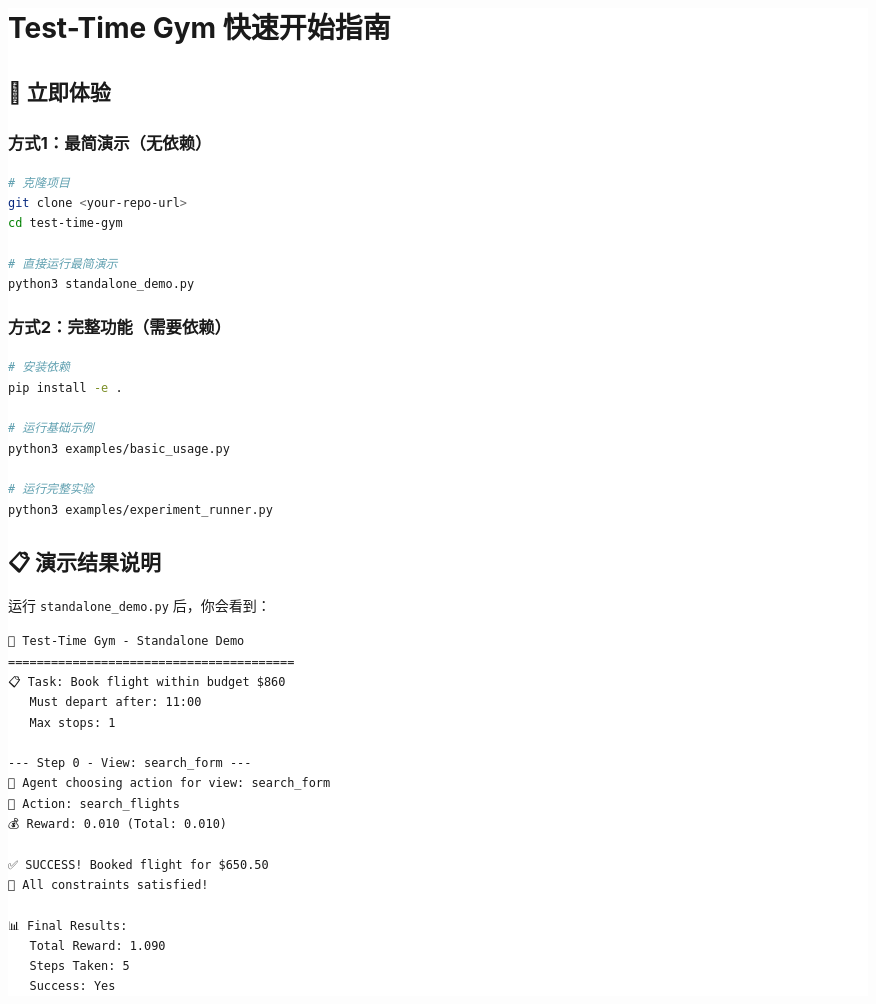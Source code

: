# Test-Time Gym 快速开始指南

## 🚀 立即体验

### 方式1：最简演示（无依赖）
```bash
# 克隆项目
git clone <your-repo-url>
cd test-time-gym

# 直接运行最简演示
python3 standalone_demo.py
```

### 方式2：完整功能（需要依赖）
```bash
# 安装依赖
pip install -e .

# 运行基础示例
python3 examples/basic_usage.py

# 运行完整实验
python3 examples/experiment_runner.py
```

## 📋 演示结果说明

运行 `standalone_demo.py` 后，你会看到：

```
🚀 Test-Time Gym - Standalone Demo
========================================
📋 Task: Book flight within budget $860
   Must depart after: 11:00
   Max stops: 1

--- Step 0 - View: search_form ---
🤖 Agent choosing action for view: search_form
🎯 Action: search_flights
💰 Reward: 0.010 (Total: 0.010)

✅ SUCCESS! Booked flight for $650.50
🎉 All constraints satisfied!

📊 Final Results:
   Total Reward: 1.090
   Steps Taken: 5
   Success: Yes
```

